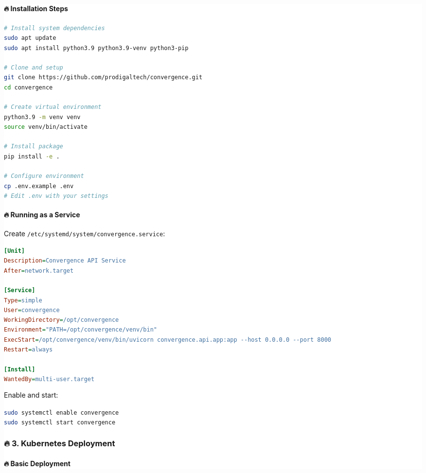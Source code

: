 #### 🔥 Installation Steps

```bash
# Install system dependencies
sudo apt update
sudo apt install python3.9 python3.9-venv python3-pip

# Clone and setup
git clone https://github.com/prodigaltech/convergence.git
cd convergence

# Create virtual environment
python3.9 -m venv venv
source venv/bin/activate

# Install package
pip install -e .

# Configure environment
cp .env.example .env
# Edit .env with your settings
```

#### 🔥 Running as a Service

Create `/etc/systemd/system/convergence.service`:

```ini
[Unit]
Description=Convergence API Service
After=network.target

[Service]
Type=simple
User=convergence
WorkingDirectory=/opt/convergence
Environment="PATH=/opt/convergence/venv/bin"
ExecStart=/opt/convergence/venv/bin/uvicorn convergence.api.app:app --host 0.0.0.0 --port 8000
Restart=always

[Install]
WantedBy=multi-user.target
```

Enable and start:
```bash
sudo systemctl enable convergence
sudo systemctl start convergence
```

### 🔥 3. Kubernetes Deployment

#### 🔥 Basic Deployment
